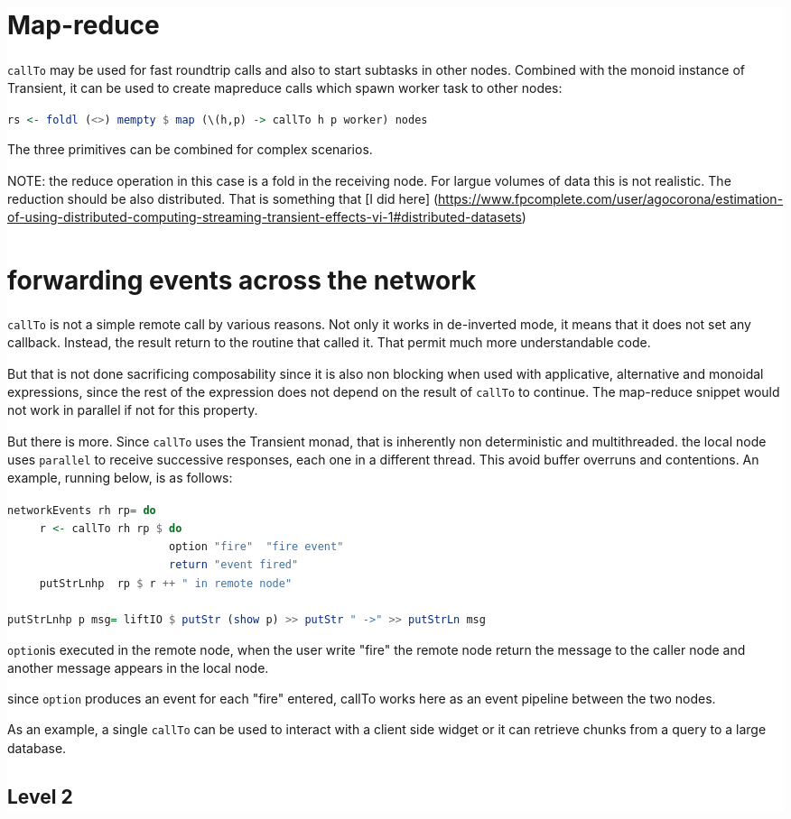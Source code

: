 # Map-reduce

`callTo` may be used for fast roundtrip calls and also to start subtasks in other nodes. Combined with the monoid instance of Transient, it can be used to create  mapreduce calls which spawn worker task to other nodes: 

```haskell
rs <- foldl (<>) mempty $ map (\(h,p) -> callTo h p worker) nodes
```

The three primitives can be combined for complex scenarios.

NOTE: the reduce operation in this case is a fold in the receiving node. For largue volumes of data this is not realistic. The reduction should be also distributed. That is something that [I did here] (https://www.fpcomplete.com/user/agocorona/estimation-of-using-distributed-computing-streaming-transient-effects-vi-1#distributed-datasets)


# forwarding events across the network

`callTo` is not a simple remote call by various reasons. Not only it works in de-inverted mode, it means that it does not set any callback. Instead, the result return to the routine that called it. That permit much more understandable code.

But that is not done sacrificing composability since it is also non blocking when used with applicative, alternative and monoidal expressions, since the rest of the expression does not depend on the result of `callTo` to continue. The map-reduce snippet would not work in parallel if not for this property.

But there is more. Since `callTo` uses the Transient monad, that is inherently non deterministic and multithreaded. the local node uses `parallel` to receive successive responses, each one in a different thread. This avoid buffer overruns and contentions. An example, running below, is as follows:

```haskell
networkEvents rh rp= do
     r <- callTo rh rp $ do
                         option "fire"  "fire event"
                         return "event fired"
     putStrLnhp  rp $ r ++ " in remote node"

putStrLnhp p msg= liftIO $ putStr (show p) >> putStr " ->" >> putStrLn msg
```

`option`is executed in the remote node, when the user write "fire" the remote node return the message to the caller node and another message appears in the local node.

since `option` produces an event for each "fire" entered, callTo works here as an event pipeline between the two nodes.

As an example, a single `callTo` can be used to interact with a client side widget or it can retrieve chunks from a query to a large database.

## Level 2
